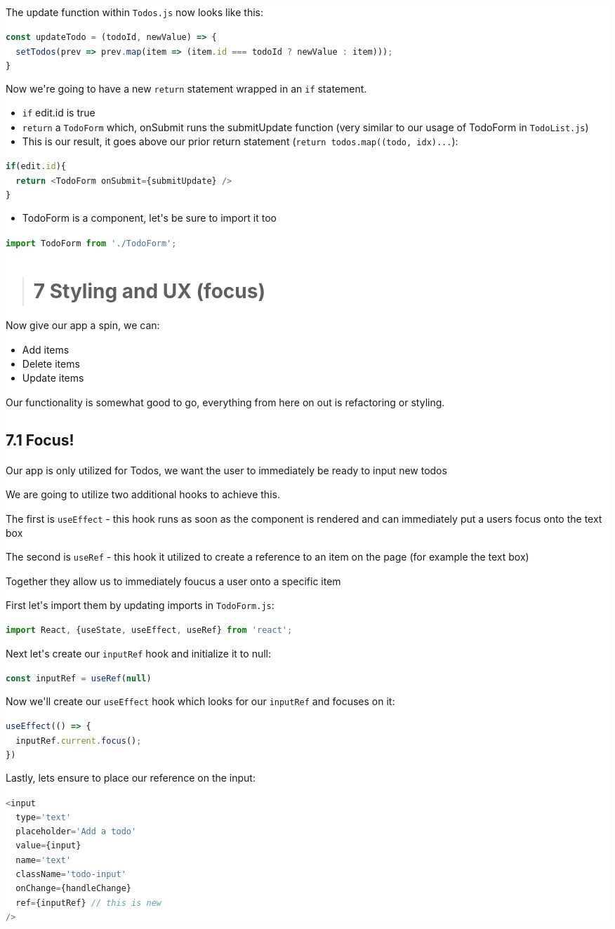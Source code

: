   The update function within `Todos.js` now looks like this:
  ```js
  const updateTodo = (todoId, newValue) => {
    setTodos(prev => prev.map(item => (item.id === todoId ? newValue : item)));
  }
  ```

  Now we're going to have a new `return` statement wrapped in an `if` statement.
  - `if` edit.id is true
  - `return` a `TodoForm` which, onSubmit runs the submitUpdate function (very similar to our usage of TodoForm in `TodoList.js`)
  - This is our result, it goes above our prior return statement (`return todos.map((todo, idx)...`):
  ```js
  if(edit.id){
    return <TodoForm onSubmit={submitUpdate} />
  }
  ```

  - TodoForm is a component, let's be sure to import it too
  ```js
  import TodoForm from './TodoForm';
  ```

> # 7 Styling and UX (focus)
  Now give our app a spin, we can:
  - Add items
  - Delete items
  - Update items

  Our functionality is somewhat good to go, everything from here on out is refactoring or styling.
  ## 7.1 Focus!
  Our app is only utilized for Todos, we want the user to immediately be ready to input new todos

  We are going to utilize two additional hooks to achieve this.

  The first is `useEffect` - this hook runs as soon as the component is rendered and can immediately put a users focus onto the text box

  The second is `useRef` - this hook it utilized to create a reference to an item on the page (for example the text box)

  Together they allow us to immediately foucus a user onto a specific item

  First let's import them by updating imports in `TodoForm.js`:
  ```js
  import React, {useState, useEffect, useRef} from 'react';
  ```
  Next let's create our `inputRef` hook and initialize it to null:
  ```js
  const inputRef = useRef(null)
  ```
  Now we'll create our `useEffect` hook which looks for our `inputRef` and focuses on it:
  ```js
  useEffect(() => {
    inputRef.current.focus();
  })
  ```
  Lastly, lets ensure to place our reference on the input:
  ```js
  <input
    type='text'
    placeholder='Add a todo'
    value={input}
    name='text'
    className='todo-input'
    onChange={handleChange} 
    ref={inputRef} // this is new
  />
  ```